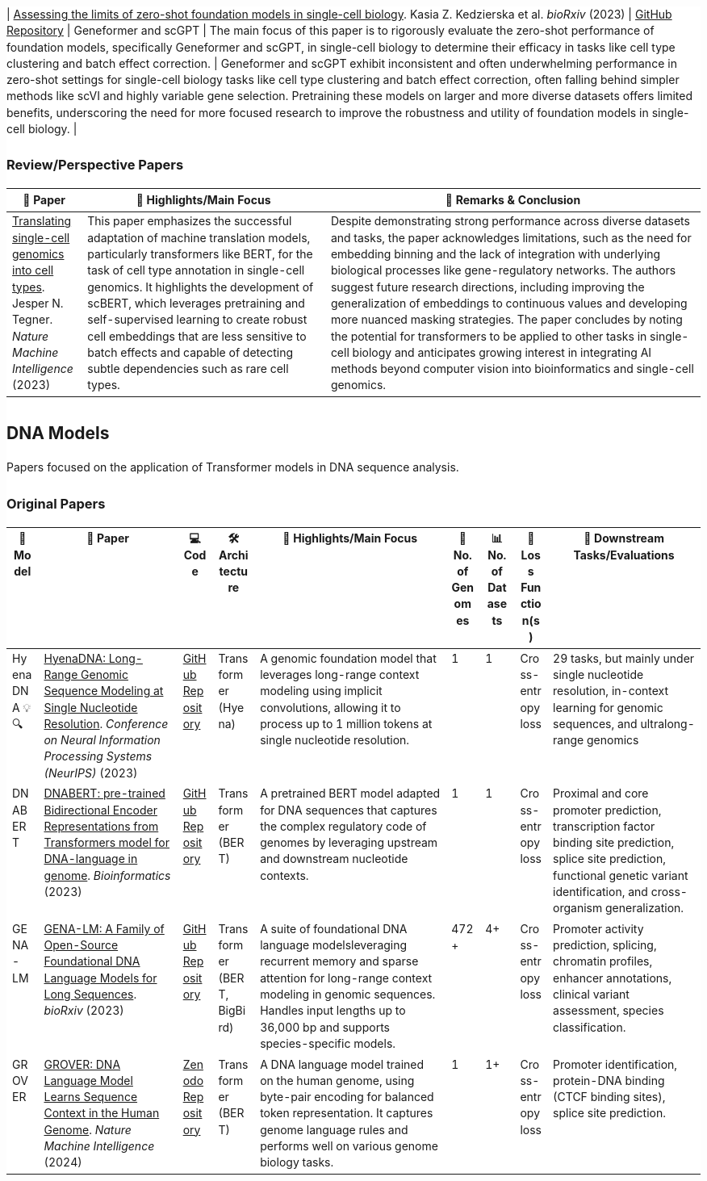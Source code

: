| [Assessing the limits of zero-shot foundation models in single-cell biology](https://www.biorxiv.org/content/10.1101/2023.10.16.561085v2). Kasia Z. Kedzierska et al. _bioRxiv_ (2023) | [GitHub Repository](https://github.com/microsoft/zero-shot-scfoundation)    | Geneformer and scGPT  | The main focus of this paper is to rigorously evaluate the zero-shot performance of foundation models, specifically Geneformer and scGPT, in single-cell biology to determine their efficacy in tasks like cell type clustering and batch effect correction.   | Geneformer and scGPT exhibit inconsistent and often underwhelming performance in zero-shot settings for single-cell biology tasks like cell type clustering and batch effect correction, often falling behind simpler methods like scVI and highly variable gene selection. Pretraining these models on larger and more diverse datasets offers limited benefits, underscoring the need for more focused research to improve the robustness and utility of foundation models in single-cell biology.   |



### Review/Perspective Papers
| 📄 Paper                                          |  🌟 Highlights/Main Focus                       | 📝 Remarks & Conclusion                |
|---------------------------------------------------|--------------------------------------------------|---------------------------------------|
| [Translating single-cell genomics into cell types](https://www.nature.com/articles/s42256-022-00600-6). Jesper N. Tegner. _Nature Machine Intelligence_ (2023)      | This paper emphasizes the successful adaptation of machine translation models, particularly transformers like BERT, for the task of cell type annotation in single-cell genomics. It highlights the development of scBERT, which leverages pretraining and self-supervised learning to create robust cell embeddings that are less sensitive to batch effects and capable of detecting subtle dependencies such as rare cell types.              | Despite demonstrating strong performance across diverse datasets and tasks, the paper acknowledges limitations, such as the need for embedding binning and the lack of integration with underlying biological processes like gene-regulatory networks. The authors suggest future research directions, including improving the generalization of embeddings to continuous values and developing more nuanced masking strategies. The paper concludes by noting the potential for transformers to be applied to other tasks in single-cell biology and anticipates growing interest in integrating AI methods beyond computer vision into bioinformatics and single-cell genomics. |

## DNA Models
Papers focused on the application of Transformer models in DNA sequence analysis.

### Original Papers
| 🧠 Model               | 📄 Paper                                          | 💻 Code              | 🛠️ Architecture           | 🌟 Highlights/Main Focus                          | 🧬 No. of Genomes | 📊 No. of Datasets | 🎯 Loss Function(s)       | 📝 Downstream Tasks/Evaluations        |
|------------------------|---------------------------------------------------|----------------------|---------------------------|--------------------------------------------------|-----------------|-------------------|--------------------------|---------------------------------------|
| HyenaDNA 💡🔍       | [HyenaDNA: Long-Range Genomic Sequence Modeling at Single Nucleotide Resolution](https://openreview.net/pdf?id=ubzNoJjOKj). _Conference on Neural Information Processing Systems (NeurIPS)_ (2023)  | [GitHub Repository](https://github.com/HazyResearch/hyena-dna)     | Transformer (Hyena)          | A genomic foundation model that leverages long-range context modeling using implicit convolutions, allowing it to process up to 1 million tokens at single nucleotide resolution.     | 1          | 1              | Cross-entropy loss          | 29 tasks, but mainly under single nucleotide resolution, in-context learning for genomic sequences, and ultralong-range genomics |
| DNABERT   | [DNABERT: pre-trained Bidirectional Encoder Representations from Transformers model for DNA-language in genome](https://academic.oup.com/bioinformatics/article/37/15/2112/6128680). _Bioinformatics_ (2023)  | [GitHub Repository](https://github.com/jerryji1993/DNABERT)   | Transformer (BERT)  | A pretrained BERT model adapted for DNA sequences that captures the complex regulatory code of genomes by leveraging upstream and downstream nucleotide contexts.  |  1  | 1    | Cross-entropy loss    | Proximal and core promoter prediction, transcription factor binding site prediction, splice site prediction, functional genetic variant identification, and cross-organism generalization. |
| GENA-LM                | [GENA-LM: A Family of Open-Source Foundational DNA Language Models for Long Sequences](https://github.com/AIRI-Institute/GENA_LM). _bioRxiv_ (2023) | [GitHub Repository](https://github.com/AIRI-Institute/GENA_LM)   | Transformer (BERT, BigBird)  | A suite of foundational DNA language modelsleveraging recurrent memory and sparse attention for long-range context modeling in genomic sequences. Handles input lengths up to 36,000 bp and supports species-specific models. |  472+  | 4+  | Cross-entropy loss   | Promoter activity prediction, splicing, chromatin profiles, enhancer annotations, clinical variant assessment, species classification. |
| GROVER                 | [GROVER: DNA Language Model Learns Sequence Context in the Human Genome](https://doi.org/10.1038/s42256-024-00872-0). _Nature Machine Intelligence_ (2024) | [Zenodo Repository](https://doi.org/10.5281/zenodo.8373202)   | Transformer (BERT)  | A DNA language model trained on the human genome, using byte-pair encoding for balanced token representation. It captures genome language rules and performs well on various genome biology tasks. |  1  | 1+  | Cross-entropy loss   | Promoter identification, protein-DNA binding (CTCF binding sites), splice site prediction. |